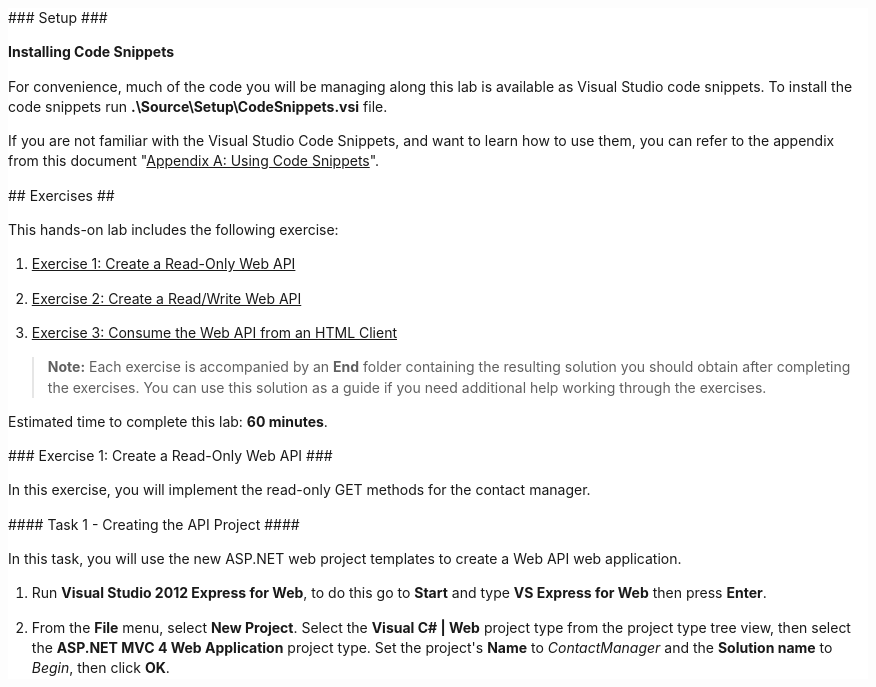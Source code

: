 <a name="Setup" /> 
### Setup ###

**Installing Code Snippets**

For convenience, much of the code you will be managing along this lab is available as Visual Studio code snippets. To install the code snippets run **.\Source\Setup\CodeSnippets.vsi** file.

If you are not familiar with the Visual Studio Code Snippets, and want to learn how to use them, you can refer to the appendix from this document "[Appendix A: Using Code Snippets](#AppendixA)".

<a name="Exercises"/>
## Exercises ##

This hands-on lab includes the following exercise:

1. [Exercise 1: Create a Read-Only Web API ](#Exercise1)

1. [Exercise 2: Create a Read/Write Web API ](#Exercise2)

1. [Exercise 3: Consume the Web API from an HTML Client ](#Exercise3)

>**Note:** Each exercise is accompanied by an **End** folder containing the resulting solution you should obtain after completing the exercises. You can use this solution as a guide if you need additional help working through the exercises.

Estimated time to complete this lab: **60 minutes**.

<a name="Exercise1" />
### Exercise 1: Create a Read-Only Web API ###

In this exercise, you will implement the read-only GET methods for the contact manager.

<a name="Ex1Task1" />
#### Task 1 - Creating the API Project ####

In this task, you will use the new ASP.NET web project templates to create a Web API web application.

1. Run **Visual Studio 2012 Express for Web**, to do this go to **Start** and type **VS Express for Web** then press **Enter**.

1. From the **File** menu, select **New Project**. Select the **Visual C# | Web** project type from the project type tree view, then select the **ASP.NET MVC 4 Web Application** project type. Set the project's **Name** to _ContactManager_ and the **Solution name** to _Begin_, then click **OK**.

